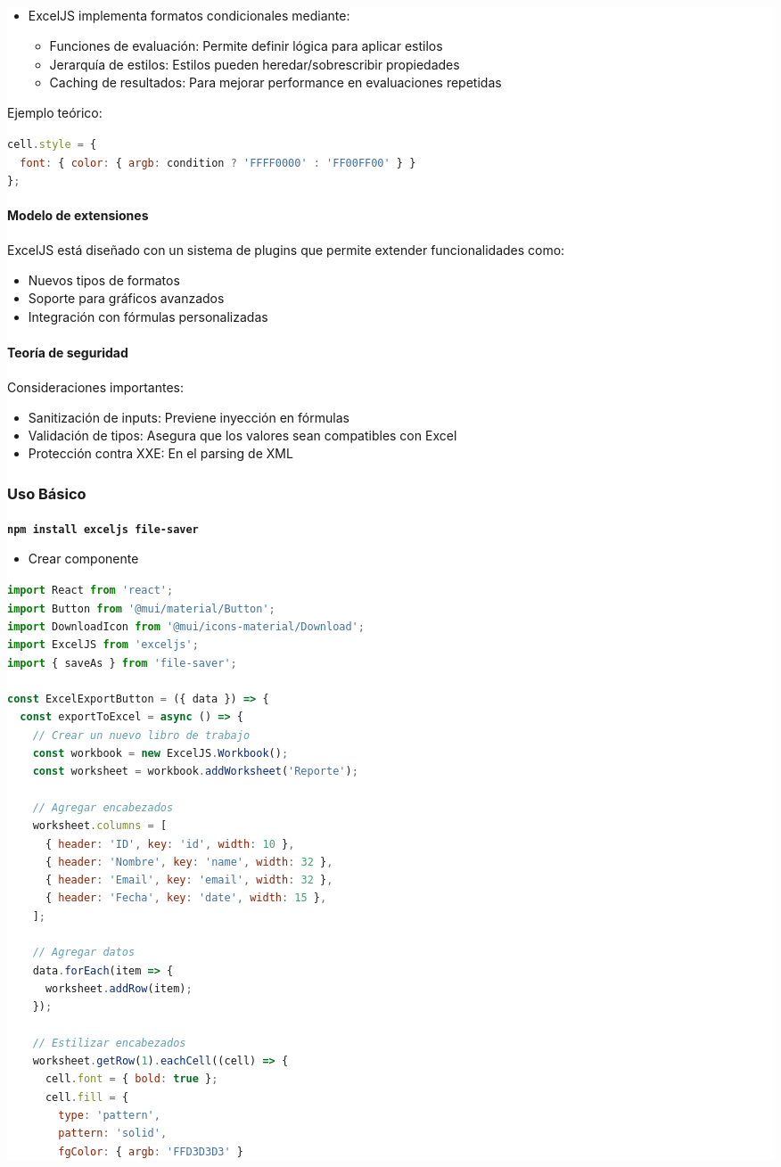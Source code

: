 - ExcelJS implementa formatos condicionales mediante:

    - Funciones de evaluación: Permite definir lógica para aplicar estilos
    - Jerarquía de estilos: Estilos pueden heredar/sobrescribir propiedades
    - Caching de resultados: Para mejorar performance en evaluaciones repetidas

Ejemplo teórico:

```js
cell.style = {
  font: { color: { argb: condition ? 'FFFF0000' : 'FF00FF00' } }
};
```

#### **Modelo de extensiones**
ExcelJS está diseñado con un sistema de plugins que permite extender funcionalidades como:

- Nuevos tipos de formatos
- Soporte para gráficos avanzados
- Integración con fórmulas personalizadas

#### **Teoría de seguridad**

Consideraciones importantes:

- Sanitización de inputs: Previene inyección en fórmulas
- Validación de tipos: Asegura que los valores sean compatibles con Excel
- Protección contra XXE: En el parsing de XML

### Uso Básico

**`npm install exceljs file-saver`**

- Crear componente

```js
import React from 'react';
import Button from '@mui/material/Button';
import DownloadIcon from '@mui/icons-material/Download';
import ExcelJS from 'exceljs';
import { saveAs } from 'file-saver';

const ExcelExportButton = ({ data }) => {
  const exportToExcel = async () => {
    // Crear un nuevo libro de trabajo
    const workbook = new ExcelJS.Workbook();
    const worksheet = workbook.addWorksheet('Reporte');
    
    // Agregar encabezados
    worksheet.columns = [
      { header: 'ID', key: 'id', width: 10 },
      { header: 'Nombre', key: 'name', width: 32 },
      { header: 'Email', key: 'email', width: 32 },
      { header: 'Fecha', key: 'date', width: 15 },
    ];
    
    // Agregar datos
    data.forEach(item => {
      worksheet.addRow(item);
    });
    
    // Estilizar encabezados
    worksheet.getRow(1).eachCell((cell) => {
      cell.font = { bold: true };
      cell.fill = {
        type: 'pattern',
        pattern: 'solid',
        fgColor: { argb: 'FFD3D3D3' }
```